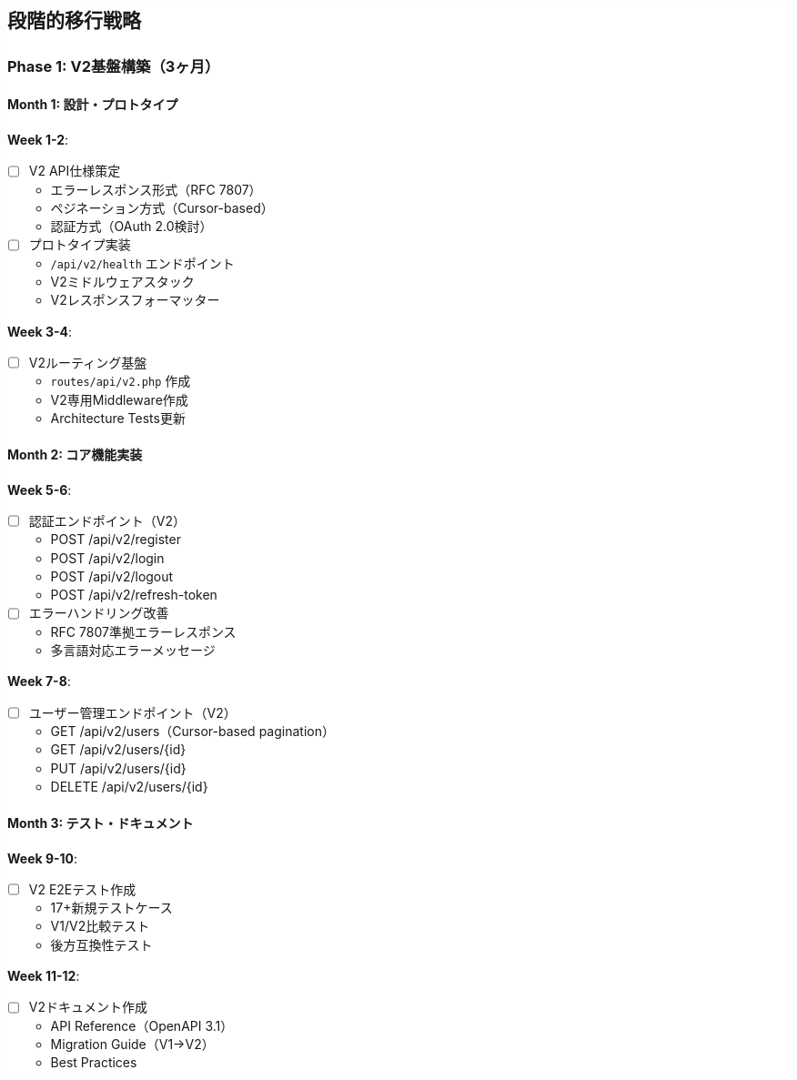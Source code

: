 ## 段階的移行戦略

### Phase 1: V2基盤構築（3ヶ月）

#### Month 1: 設計・プロトタイプ

**Week 1-2**:
- [ ] V2 API仕様策定
  - エラーレスポンス形式（RFC 7807）
  - ペジネーション方式（Cursor-based）
  - 認証方式（OAuth 2.0検討）
- [ ] プロトタイプ実装
  - `/api/v2/health` エンドポイント
  - V2ミドルウェアスタック
  - V2レスポンスフォーマッター

**Week 3-4**:
- [ ] V2ルーティング基盤
  - `routes/api/v2.php` 作成
  - V2専用Middleware作成
  - Architecture Tests更新

#### Month 2: コア機能実装

**Week 5-6**:
- [ ] 認証エンドポイント（V2）
  - POST /api/v2/register
  - POST /api/v2/login
  - POST /api/v2/logout
  - POST /api/v2/refresh-token
- [ ] エラーハンドリング改善
  - RFC 7807準拠エラーレスポンス
  - 多言語対応エラーメッセージ

**Week 7-8**:
- [ ] ユーザー管理エンドポイント（V2）
  - GET /api/v2/users（Cursor-based pagination）
  - GET /api/v2/users/{id}
  - PUT /api/v2/users/{id}
  - DELETE /api/v2/users/{id}

#### Month 3: テスト・ドキュメント

**Week 9-10**:
- [ ] V2 E2Eテスト作成
  - 17+新規テストケース
  - V1/V2比較テスト
  - 後方互換性テスト

**Week 11-12**:
- [ ] V2ドキュメント作成
  - API Reference（OpenAPI 3.1）
  - Migration Guide（V1→V2）
  - Best Practices
